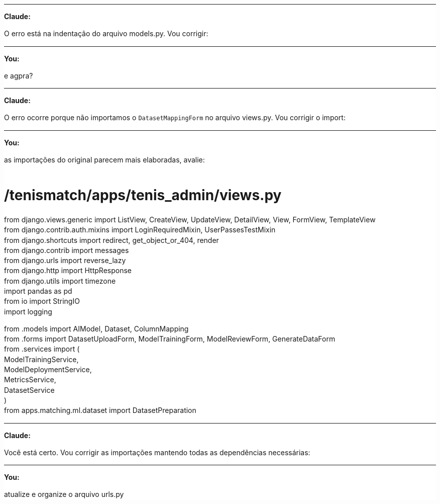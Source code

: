 * * *

**Claude:**

O erro está na indentação do arquivo models.py. Vou corrigir:

* * *

**You:**

e agpra?

* * *

**Claude:**

O erro ocorre porque não importamos o `DatasetMappingForm` no arquivo views.py. Vou corrigir o import:

* * *

**You:**

as importações do original parecem mais elaboradas, avalie:  
# /tenismatch/apps/tenis_admin/views.py  
from django.views.generic import ListView, CreateView, UpdateView, DetailView, View, FormView, TemplateView  
from django.contrib.auth.mixins import LoginRequiredMixin, UserPassesTestMixin  
from django.shortcuts import redirect, get_object_or_404, render  
from django.contrib import messages  
from django.urls import reverse_lazy  
from django.http import HttpResponse  
from django.utils import timezone  
import pandas as pd  
from io import StringIO  
import logging

from .models import AIModel, Dataset, ColumnMapping  
from .forms import DatasetUploadForm, ModelTrainingForm, ModelReviewForm, GenerateDataForm  
from .services import (  
ModelTrainingService,  
ModelDeploymentService,  
MetricsService,  
DatasetService  
)  
from apps.matching.ml.dataset import DatasetPreparation

* * *

**Claude:**

Você está certo. Vou corrigir as importações mantendo todas as dependências necessárias:

* * *

**You:**

atualize e organize o arquivo urls.py
